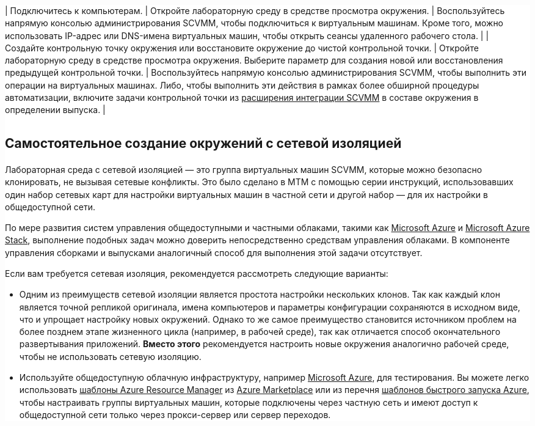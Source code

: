| Подключитесь к компьютерам. | Откройте лабораторную среду в средстве просмотра окружения. | Воспользуйтесь напрямую консолью администрирования SCVMM, чтобы подключиться к виртуальным машинам. Кроме того, можно использовать IP-адрес или DNS-имена виртуальных машин, чтобы открыть сеансы удаленного рабочего стола. |
| Создайте контрольную точку окружения или восстановите окружение до чистой контрольной точки. | Откройте лабораторную среду в средстве просмотра окружения. Выберите параметр для создания новой или восстановления предыдущей контрольной точки. | Воспользуйтесь напрямую консолью администрирования SCVMM, чтобы выполнить эти операции на виртуальных машинах. Либо, чтобы выполнить эти действия в рамках более обширной процедуры автоматизации, включите задачи контрольной точки из [расширения интеграции SCVMM](https://marketplace.visualstudio.com/items?itemname=ms-vscs-rm.scvmmapp) в составе окружения в определении выпуска. |

<a name="isolatedenvir"></a>
## <a name="self-service-creation-of-network-isolated-environments"></a>Самостоятельное создание окружений с сетевой изоляцией

Лабораторная среда с сетевой изоляцией — это группа виртуальных машин SCVMM, которые можно безопасно клонировать, не вызывая сетевые конфликты. Это было сделано в MTM с помощью серии инструкций, использовавших один набор сетевых карт для настройки виртуальных машин в частной сети и другой набор — для их настройки в общедоступной сети.

По мере развития систем управления общедоступными и частными облаками, такими как [Microsoft Azure](https://azure.microsoft.com/) и [Microsoft Azure Stack](https://azure.microsoft.com/overview/azure-stack/), выполнение подобных задач можно доверить непосредственно средствам управления облаками. В компоненте управления сборками и выпусками аналогичный способ для выполнения этой задачи отсутствует.

Если вам требуется сетевая изоляция, рекомендуется рассмотреть следующие варианты:

* Одним из преимуществ сетевой изоляции является простота настройки нескольких клонов. Так как каждый клон является точной репликой оригинала, имена компьютеров и параметры конфигурации сохраняются в исходном виде, что и упрощает настройку новых окружений. Однако то же самое преимущество становится источником проблем на более позднем этапе жизненного цикла (например, в рабочей среде), так как отличается способ окончательного развертывания приложений. **Вместо этого** рекомендуется настроить новые окружения аналогично рабочей среде, чтобы не использовать сетевую изоляцию.

* Используйте общедоступную облачную инфраструктуру, например [Microsoft Azure](https://azure.microsoft.com/), для тестирования. Вы можете легко использовать [шаблоны Azure Resource Manager](https://azure.microsoft.com/documentation/templates/) из [Azure Marketplace](https://azure.microsoft.com/marketplace/) или из перечня [шаблонов быстрого запуска Azure](https://azure.microsoft.com/documentation/templates/), чтобы настраивать группы виртуальных машин, которые подключены через частную сеть и имеют доступ к общедоступной сети только через прокси-сервер или сервер переходов.

